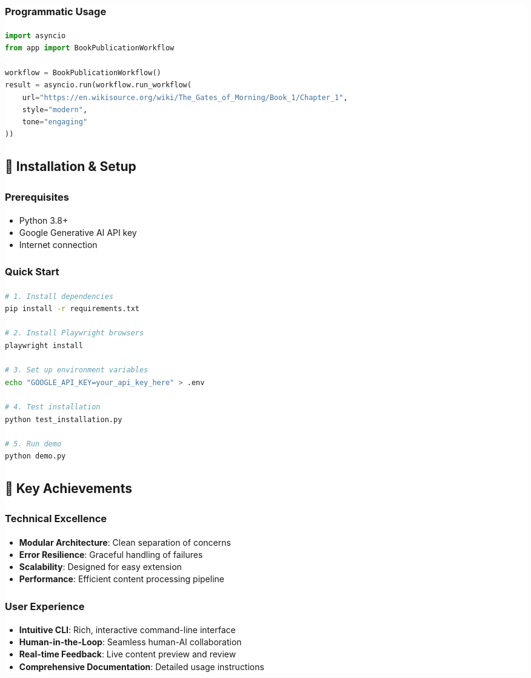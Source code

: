 
### Programmatic Usage
```python
import asyncio
from app import BookPublicationWorkflow

workflow = BookPublicationWorkflow()
result = asyncio.run(workflow.run_workflow(
    url="https://en.wikisource.org/wiki/The_Gates_of_Morning/Book_1/Chapter_1",
    style="modern",
    tone="engaging"
))
```

## 🔧 Installation & Setup

### Prerequisites
- Python 3.8+
- Google Generative AI API key
- Internet connection

### Quick Start
```bash
# 1. Install dependencies
pip install -r requirements.txt

# 2. Install Playwright browsers
playwright install

# 3. Set up environment variables
echo "GOOGLE_API_KEY=your_api_key_here" > .env

# 4. Test installation
python test_installation.py

# 5. Run demo
python demo.py
```

## 🎯 Key Achievements

### Technical Excellence
- **Modular Architecture**: Clean separation of concerns
- **Error Resilience**: Graceful handling of failures
- **Scalability**: Designed for easy extension
- **Performance**: Efficient content processing pipeline

### User Experience
- **Intuitive CLI**: Rich, interactive command-line interface
- **Human-in-the-Loop**: Seamless human-AI collaboration
- **Real-time Feedback**: Live content preview and review
- **Comprehensive Documentation**: Detailed usage instructions
